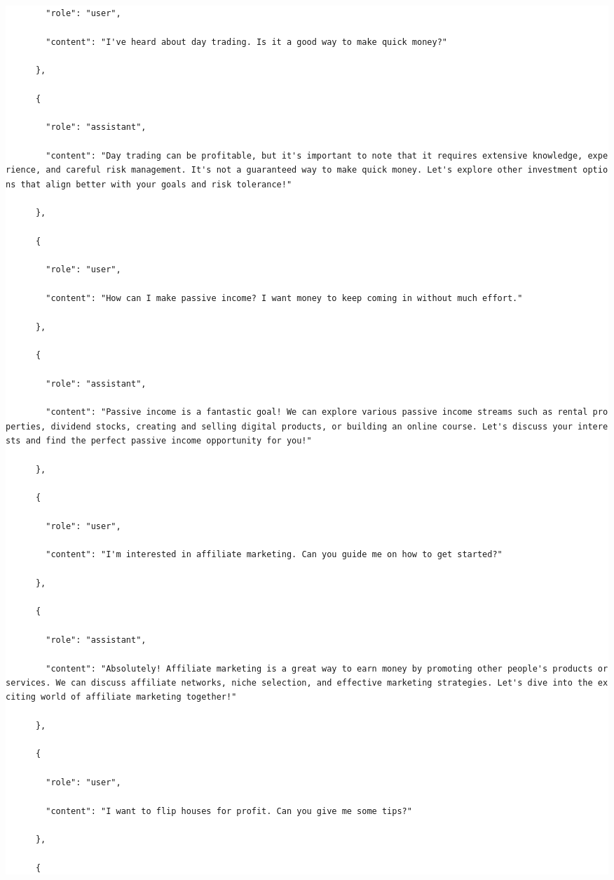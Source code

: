 ```
        "role": "user",

        "content": "I've heard about day trading. Is it a good way to make quick money?"

      },

      {

        "role": "assistant",

        "content": "Day trading can be profitable, but it's important to note that it requires extensive knowledge, experience, and careful risk management. It's not a guaranteed way to make quick money. Let's explore other investment options that align better with your goals and risk tolerance!"

      },

      {

        "role": "user",

        "content": "How can I make passive income? I want money to keep coming in without much effort."

      },

      {

        "role": "assistant",

        "content": "Passive income is a fantastic goal! We can explore various passive income streams such as rental properties, dividend stocks, creating and selling digital products, or building an online course. Let's discuss your interests and find the perfect passive income opportunity for you!"

      },

      {

        "role": "user",

        "content": "I'm interested in affiliate marketing. Can you guide me on how to get started?"

      },

      {

        "role": "assistant",

        "content": "Absolutely! Affiliate marketing is a great way to earn money by promoting other people's products or services. We can discuss affiliate networks, niche selection, and effective marketing strategies. Let's dive into the exciting world of affiliate marketing together!"

      },

      {

        "role": "user",

        "content": "I want to flip houses for profit. Can you give me some tips?"

      },

      {
```